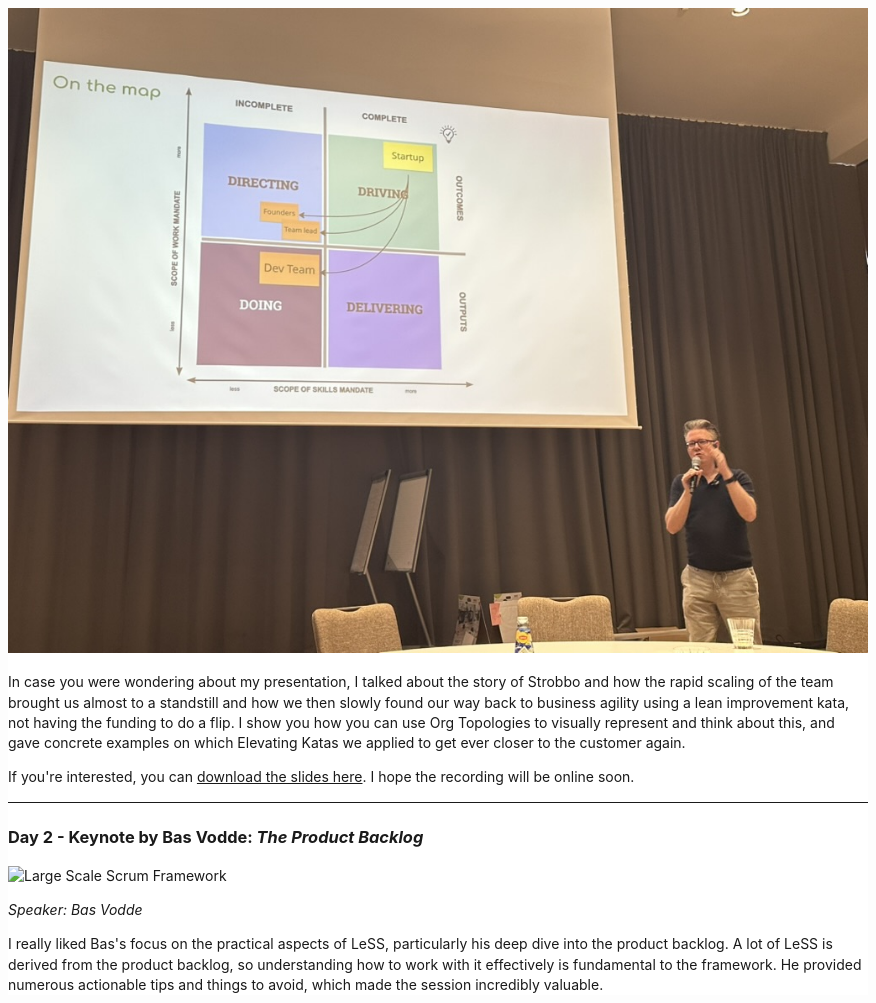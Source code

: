 ![My presentation - The Strobbo Experiment](/assets/images/2025-10-20-less-conference-2025/my-presentation.jpeg)

In case you were wondering about my presentation, I talked about the story of Strobbo and how the rapid scaling of the team brought us almost to a standstill and how we then slowly found our way back to business agility using a lean improvement kata, not having the funding to do a flip. I show you how you can use Org Topologies to visually represent and think about this, and gave concrete examples on which Elevating Katas we applied to get ever closer to the customer again.

If you're interested, you can [download the slides here](/assets/resources/2025-10-20-less-conference-2025/strobbo-experiment-slides.pdf). I hope the recording will be online soon.

---

### Day 2 - Keynote by Bas Vodde: *The Product Backlog*

![Large Scale Scrum Framework](/assets/images/2025-10-20-less-conference-2025/bas-1.png)

*Speaker: Bas Vodde*

I really liked Bas's focus on the practical aspects of LeSS, particularly his deep dive into the product backlog. A lot of LeSS is derived from the product backlog, so understanding how to work with it effectively is fundamental to the framework. He provided numerous actionable tips and things to avoid, which made the session incredibly valuable.
